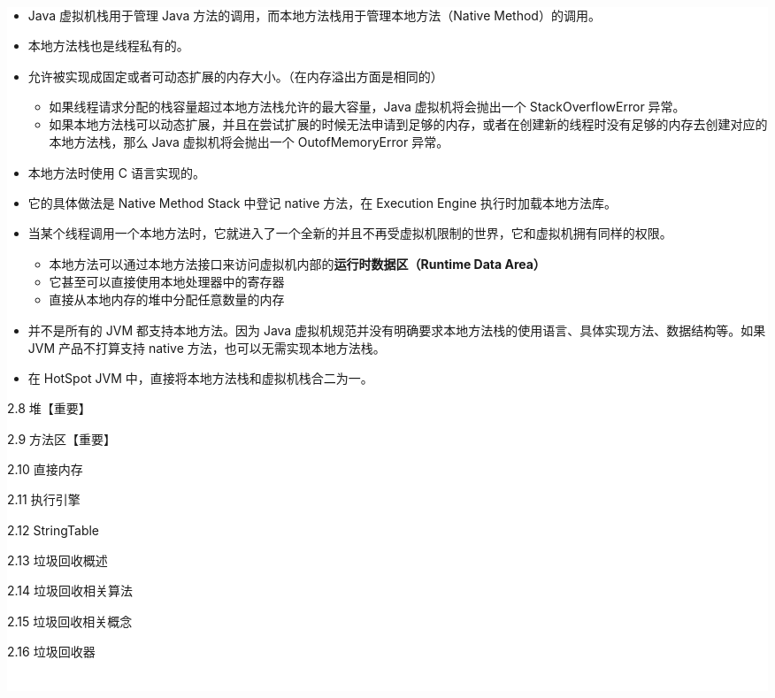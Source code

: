 

- Java 虚拟机栈用于管理 Java 方法的调用，而本地方法栈用于管理本地方法（Native Method）的调用。

- 本地方法栈也是线程私有的。

- 允许被实现成固定或者可动态扩展的内存大小。（在内存溢出方面是相同的）
  - 如果线程请求分配的栈容量超过本地方法栈允许的最大容量，Java 虚拟机将会抛出一个 StackOverflowError 异常。
  - 如果本地方法栈可以动态扩展，并且在尝试扩展的时候无法申请到足够的内存，或者在创建新的线程时没有足够的内存去创建对应的本地方法栈，那么 Java 虚拟机将会抛出一个 OutofMemoryError 异常。

- 本地方法时使用 C 语言实现的。

- 它的具体做法是 Native Method Stack 中登记 native 方法，在 Execution Engine 执行时加载本地方法库。



- 当某个线程调用一个本地方法时，它就进入了一个全新的并且不再受虚拟机限制的世界，它和虚拟机拥有同样的权限。
  - 本地方法可以通过本地方法接口来访问虚拟机内部的**运行时数据区（Runtime Data Area）**
  - 它甚至可以直接使用本地处理器中的寄存器
  - 直接从本地内存的堆中分配任意数量的内存

- 并不是所有的 JVM 都支持本地方法。因为 Java 虚拟机规范并没有明确要求本地方法栈的使用语言、具体实现方法、数据结构等。如果 JVM 产品不打算支持 native 方法，也可以无需实现本地方法栈。

- 在 HotSpot JVM 中，直接将本地方法栈和虚拟机栈合二为一。





2.8 堆【重要】





2.9 方法区【重要】





2.10 直接内存



2.11 执行引擎



2.12 StringTable



2.13 垃圾回收概述



2.14 垃圾回收相关算法



2.15 垃圾回收相关概念



2.16 垃圾回收器











​	

